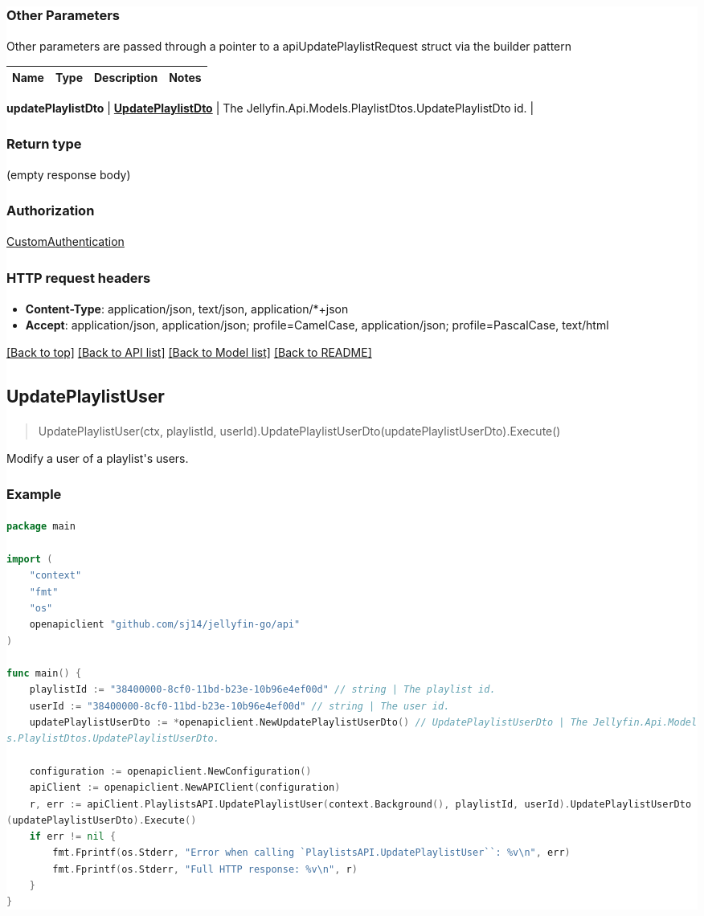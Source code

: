 ### Other Parameters

Other parameters are passed through a pointer to a apiUpdatePlaylistRequest struct via the builder pattern


Name | Type | Description  | Notes
------------- | ------------- | ------------- | -------------

 **updatePlaylistDto** | [**UpdatePlaylistDto**](UpdatePlaylistDto.md) | The Jellyfin.Api.Models.PlaylistDtos.UpdatePlaylistDto id. | 

### Return type

 (empty response body)

### Authorization

[CustomAuthentication](../README.md#CustomAuthentication)

### HTTP request headers

- **Content-Type**: application/json, text/json, application/*+json
- **Accept**: application/json, application/json; profile=CamelCase, application/json; profile=PascalCase, text/html

[[Back to top]](#) [[Back to API list]](../README.md#documentation-for-api-endpoints)
[[Back to Model list]](../README.md#documentation-for-models)
[[Back to README]](../README.md)


## UpdatePlaylistUser

> UpdatePlaylistUser(ctx, playlistId, userId).UpdatePlaylistUserDto(updatePlaylistUserDto).Execute()

Modify a user of a playlist's users.

### Example

```go
package main

import (
	"context"
	"fmt"
	"os"
	openapiclient "github.com/sj14/jellyfin-go/api"
)

func main() {
	playlistId := "38400000-8cf0-11bd-b23e-10b96e4ef00d" // string | The playlist id.
	userId := "38400000-8cf0-11bd-b23e-10b96e4ef00d" // string | The user id.
	updatePlaylistUserDto := *openapiclient.NewUpdatePlaylistUserDto() // UpdatePlaylistUserDto | The Jellyfin.Api.Models.PlaylistDtos.UpdatePlaylistUserDto.

	configuration := openapiclient.NewConfiguration()
	apiClient := openapiclient.NewAPIClient(configuration)
	r, err := apiClient.PlaylistsAPI.UpdatePlaylistUser(context.Background(), playlistId, userId).UpdatePlaylistUserDto(updatePlaylistUserDto).Execute()
	if err != nil {
		fmt.Fprintf(os.Stderr, "Error when calling `PlaylistsAPI.UpdatePlaylistUser``: %v\n", err)
		fmt.Fprintf(os.Stderr, "Full HTTP response: %v\n", r)
	}
}
```
